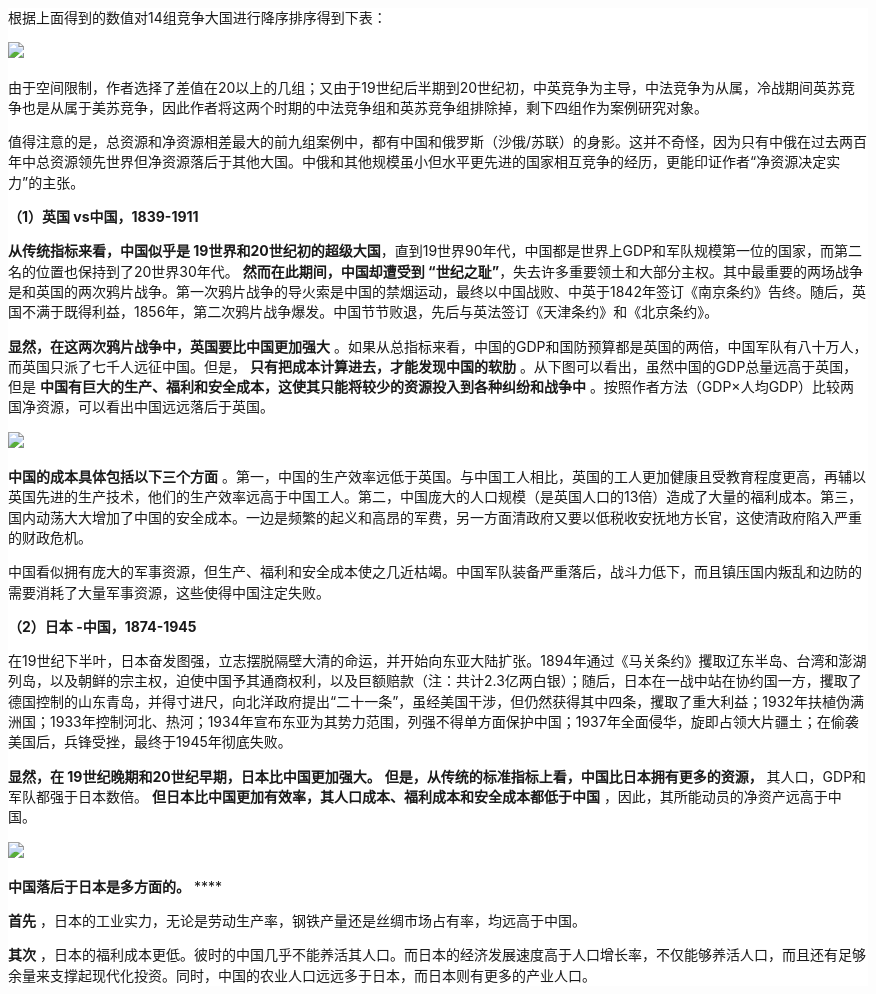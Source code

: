 根据上面得到的数值对14组竞争大国进行降序排序得到下表：

![](/images/2974/9.png)  

  

由于空间限制，作者选择了差值在20以上的几组；又由于19世纪后半期到20世纪初，中英竞争为主导，中法竞争为从属，冷战期间英苏竞争也是从属于美苏竞争，因此作者将这两个时期的中法竞争组和英苏竞争组排除掉，剩下四组作为案例研究对象。

值得注意的是，总资源和净资源相差最大的前九组案例中，都有中国和俄罗斯（沙俄/苏联）的身影。这并不奇怪，因为只有中俄在过去两百年中总资源领先世界但净资源落后于其他大国。中俄和其他规模虽小但水平更先进的国家相互竞争的经历，更能印证作者“净资源决定实力”的主张。

  

 **（1）英国 vs中国，1839-1911**

 **从传统指标来看，中国似乎是
19世界和20世纪初的超级大国**，直到19世界90年代，中国都是世界上GDP和军队规模第一位的国家，而第二名的位置也保持到了20世界30年代。
**然而在此期间，中国却遭受到
“世纪之耻”**，失去许多重要领土和大部分主权。其中最重要的两场战争是和英国的两次鸦片战争。第一次鸦片战争的导火索是中国的禁烟运动，最终以中国战败、中英于1842年签订《南京条约》告终。随后，英国不满于既得利益，1856年，第二次鸦片战争爆发。中国节节败退，先后与英法签订《天津条约》和《北京条约》。

 **显然，在这两次鸦片战争中，英国要比中国更加强大**
。如果从总指标来看，中国的GDP和国防预算都是英国的两倍，中国军队有八十万人，而英国只派了七千人远征中国。但是，
**只有把成本计算进去，才能发现中国的软肋** 。从下图可以看出，虽然中国的GDP总量远高于英国，但是
**中国有巨大的生产、福利和安全成本，这使其只能将较少的资源投入到各种纠纷和战争中**
。按照作者方法（GDP×人均GDP）比较两国净资源，可以看出中国远远落后于英国。

![](/images/2974/10.png)

  

 **中国的成本具体包括以下三个方面**
。第一，中国的生产效率远低于英国。与中国工人相比，英国的工人更加健康且受教育程度更高，再辅以英国先进的生产技术，他们的生产效率远高于中国工人。第二，中国庞大的人口规模（是英国人口的13倍）造成了大量的福利成本。第三，国内动荡大大增加了中国的安全成本。一边是频繁的起义和高昂的军费，另一方面清政府又要以低税收安抚地方长官，这使清政府陷入严重的财政危机。

中国看似拥有庞大的军事资源，但生产、福利和安全成本使之几近枯竭。中国军队装备严重落后，战斗力低下，而且镇压国内叛乱和边防的需要消耗了大量军事资源，这些使得中国注定失败。

  

 **（2）日本 -中国，1874-1945**

在19世纪下半叶，日本奋发图强，立志摆脱隔壁大清的命运，并开始向东亚大陆扩张。1894年通过《马关条约》攫取辽东半岛、台湾和澎湖列岛，以及朝鲜的宗主权，迫使中国予其通商权利，以及巨额赔款（注：共计2.3亿两白银）；随后，日本在一战中站在协约国一方，攫取了德国控制的山东青岛，并得寸进尺，向北洋政府提出“二十一条”，虽经美国干涉，但仍然获得其中四条，攫取了重大利益；1932年扶植伪满洲国；1933年控制河北、热河；1934年宣布东亚为其势力范围，列强不得单方面保护中国；1937年全面侵华，旋即占领大片疆土；在偷袭美国后，兵锋受挫，最终于1945年彻底失败。

 **显然，在 19世纪晚期和20世纪早期，日本比中国更加强大。** **但是，从传统的标准指标上看，中国比日本拥有更多的资源，**
其人口，GDP和军队都强于日本数倍。 **但日本比中国更加有效率，其人口成本、福利成本和安全成本都低于中国** ，因此，其所能动员的净资产远高于中国。

![](/images/2974/11.png)  

  

**中国落后于日本是多方面的。** ****

 **首先** ，日本的工业实力，无论是劳动生产率，钢铁产量还是丝绸市场占有率，均远高于中国。

 **其次**
，日本的福利成本更低。彼时的中国几乎不能养活其人口。而日本的经济发展速度高于人口增长率，不仅能够养活人口，而且还有足够余量来支撑起现代化投资。同时，中国的农业人口远远多于日本，而日本则有更多的产业人口。
